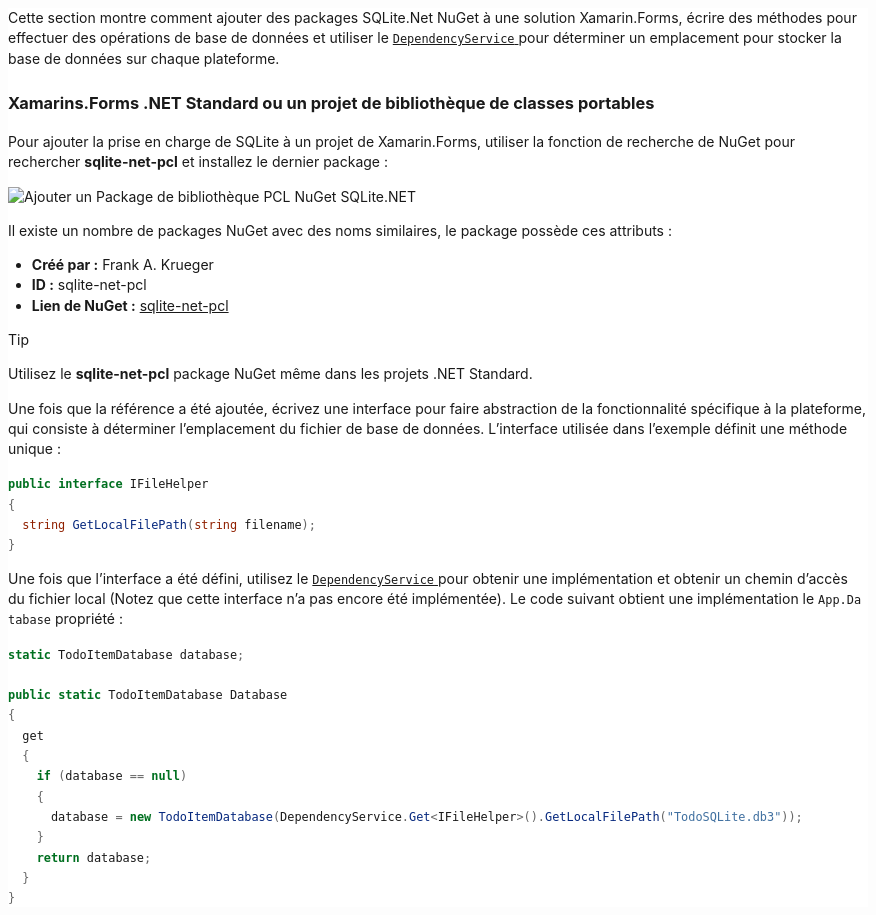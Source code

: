 Cette section montre comment ajouter des packages SQLite.Net NuGet à une solution Xamarin.Forms, écrire des méthodes pour effectuer des opérations de base de données et utiliser le [ `DependencyService` ](~/xamarin-forms/app-fundamentals/dependency-service/index.md) pour déterminer un emplacement pour stocker la base de données sur chaque plateforme.

<a name="XamarinForms_PCL_Project" />

### <a name="xamarinsforms-net-standard-or-pcl-project"></a>Xamarins.Forms .NET Standard ou un projet de bibliothèque de classes portables

Pour ajouter la prise en charge de SQLite à un projet de Xamarin.Forms, utiliser la fonction de recherche de NuGet pour rechercher **sqlite-net-pcl** et installez le dernier package :

![Ajouter un Package de bibliothèque PCL NuGet SQLite.NET](databases-images/vs2017-sqlite-pcl-nuget.png "ajouter un Package de bibliothèque PCL NuGet SQLite.NET")

Il existe un nombre de packages NuGet avec des noms similaires, le package possède ces attributs :

- **Créé par :** Frank A. Krueger
- **ID :** sqlite-net-pcl
- **Lien de NuGet :** [sqlite-net-pcl](https://www.nuget.org/packages/sqlite-net-pcl/)

> [!TIP]
> Utilisez le **sqlite-net-pcl** package NuGet même dans les projets .NET Standard.

Une fois que la référence a été ajoutée, écrivez une interface pour faire abstraction de la fonctionnalité spécifique à la plateforme, qui consiste à déterminer l’emplacement du fichier de base de données. L’interface utilisée dans l’exemple définit une méthode unique :

```csharp
public interface IFileHelper
{
  string GetLocalFilePath(string filename);
}
```

Une fois que l’interface a été défini, utilisez le [ `DependencyService` ](~/xamarin-forms/app-fundamentals/dependency-service/index.md) pour obtenir une implémentation et obtenir un chemin d’accès du fichier local (Notez que cette interface n’a pas encore été implémentée). Le code suivant obtient une implémentation le `App.Database` propriété :

```csharp
static TodoItemDatabase database;

public static TodoItemDatabase Database
{
  get
  {
    if (database == null)
    {
      database = new TodoItemDatabase(DependencyService.Get<IFileHelper>().GetLocalFilePath("TodoSQLite.db3"));
    }
    return database;
  }
}
```
